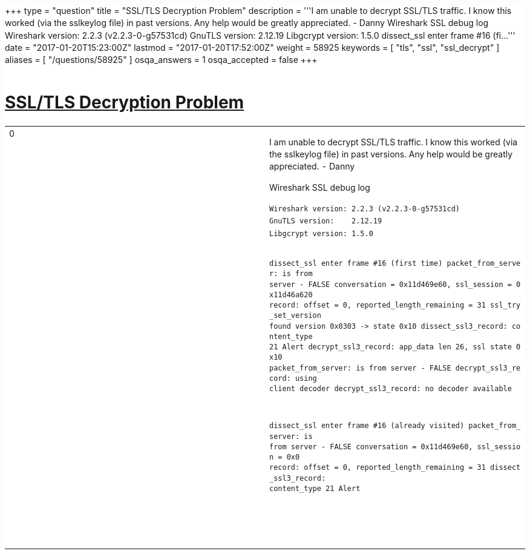 +++
type = "question"
title = "SSL/TLS Decryption Problem"
description = '''I am unable to decrypt SSL/TLS traffic. I know this worked (via the sslkeylog file) in past versions. Any help would be greatly appreciated. - Danny Wireshark SSL debug log  Wireshark version: 2.2.3 (v2.2.3-0-g57531cd) GnuTLS version: 2.12.19 Libgcrypt version: 1.5.0  dissect_ssl enter frame #16 (fi...'''
date = "2017-01-20T15:23:00Z"
lastmod = "2017-01-20T17:52:00Z"
weight = 58925
keywords = [ "tls", "ssl", "ssl_decrypt" ]
aliases = [ "/questions/58925" ]
osqa_answers = 1
osqa_accepted = false
+++

<div class="headNormal">

# [SSL/TLS Decryption Problem](/questions/58925/ssltls-decryption-problem)

</div>

<div id="main-body">

<div id="askform">

<table id="question-table" style="width:100%;"><colgroup><col style="width: 50%" /><col style="width: 50%" /></colgroup><tbody><tr class="odd"><td style="width: 30px; vertical-align: top"><div class="vote-buttons"><span id="post-58925-upvote" class="ajax-command post-vote up" rel="nofollow" title="I like this post (click again to cancel)"> </span><div id="post-58925-score" class="post-score" title="current number of votes">0</div><span id="post-58925-downvote" class="ajax-command post-vote down" rel="nofollow" title="I dont like this post (click again to cancel)"> </span> <span id="favorite-mark" class="ajax-command favorite-mark" rel="nofollow" title="mark/unmark this question as favorite (click again to cancel)"> </span><div id="favorite-count" class="favorite-count"></div></div></td><td><div id="item-right"><div class="question-body"><p>I am unable to decrypt SSL/TLS traffic. I know this worked (via the sslkeylog file) in past versions. Any help would be greatly appreciated. - Danny</p><p>Wireshark SSL debug log</p><pre><code>Wireshark version: 2.2.3 (v2.2.3-0-g57531cd)
GnuTLS version:    2.12.19
Libgcrypt version: 1.5.0

dissect_ssl enter frame #16 (first time)
packet_from_server: is from server - FALSE
  conversation = 0x11d469e60, ssl_session = 0x11d46a620
  record: offset = 0, reported_length_remaining = 31
ssl_try_set_version found version 0x0303 -&gt; state 0x10
dissect_ssl3_record: content_type 21 Alert
decrypt_ssl3_record: app_data len 26, ssl state 0x10
packet_from_server: is from server - FALSE
decrypt_ssl3_record: using client decoder
decrypt_ssl3_record: no decoder available

dissect_ssl enter frame #16 (already visited)
packet_from_server: is from server - FALSE
  conversation = 0x11d469e60, ssl_session = 0x0
  record: offset = 0, reported_length_remaining = 31
dissect_ssl3_record: content_type 21 Alert
